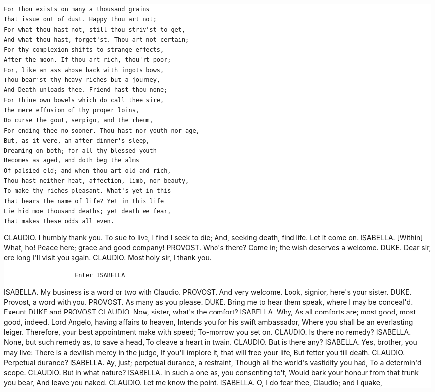     For thou exists on many a thousand grains
    That issue out of dust. Happy thou art not;
    For what thou hast not, still thou striv'st to get,
    And what thou hast, forget'st. Thou art not certain;
    For thy complexion shifts to strange effects,
    After the moon. If thou art rich, thou'rt poor;
    For, like an ass whose back with ingots bows,
    Thou bear'st thy heavy riches but a journey,
    And Death unloads thee. Friend hast thou none;
    For thine own bowels which do call thee sire,
    The mere effusion of thy proper loins,
    Do curse the gout, serpigo, and the rheum,
    For ending thee no sooner. Thou hast nor youth nor age,
    But, as it were, an after-dinner's sleep,
    Dreaming on both; for all thy blessed youth
    Becomes as aged, and doth beg the alms
    Of palsied eld; and when thou art old and rich,
    Thou hast neither heat, affection, limb, nor beauty,
    To make thy riches pleasant. What's yet in this
    That bears the name of life? Yet in this life
    Lie hid moe thousand deaths; yet death we fear,
    That makes these odds all even.
  CLAUDIO. I humbly thank you.
    To sue to live, I find I seek to die;
    And, seeking death, find life. Let it come on.
  ISABELLA. [Within] What, ho! Peace here; grace and good company!
  PROVOST. Who's there? Come in; the wish deserves a welcome.
  DUKE. Dear sir, ere long I'll visit you again.
  CLAUDIO. Most holy sir, I thank you.

                        Enter ISABELLA

  ISABELLA. My business is a word or two with Claudio.
  PROVOST. And very welcome. Look, signior, here's your sister.
  DUKE. Provost, a word with you.
  PROVOST. As many as you please.
  DUKE. Bring me to hear them speak, where I may be conceal'd.
                                         Exeunt DUKE and PROVOST
  CLAUDIO. Now, sister, what's the comfort?
  ISABELLA. Why,
    As all comforts are; most good, most good, indeed.
    Lord Angelo, having affairs to heaven,
    Intends you for his swift ambassador,
    Where you shall be an everlasting leiger.
    Therefore, your best appointment make with speed;
    To-morrow you set on.
  CLAUDIO. Is there no remedy?
  ISABELLA. None, but such remedy as, to save a head,
    To cleave a heart in twain.
  CLAUDIO. But is there any?
  ISABELLA. Yes, brother, you may live:
    There is a devilish mercy in the judge,
    If you'll implore it, that will free your life,
    But fetter you till death.
  CLAUDIO. Perpetual durance?
  ISABELLA. Ay, just; perpetual durance, a restraint,
    Though all the world's vastidity you had,
    To a determin'd scope.
  CLAUDIO. But in what nature?
  ISABELLA. In such a one as, you consenting to't,
    Would bark your honour from that trunk you bear,
    And leave you naked.
  CLAUDIO. Let me know the point.
  ISABELLA. O, I do fear thee, Claudio; and I quake,